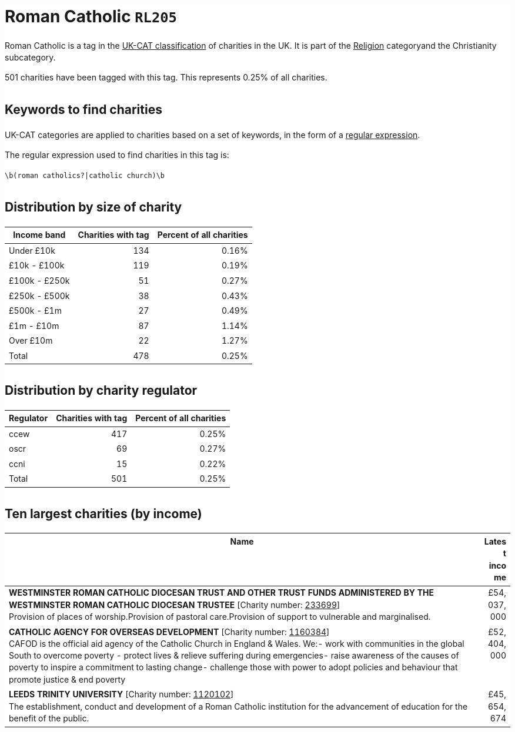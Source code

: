 # Roman Catholic `RL205`

Roman Catholic is a tag in the [UK-CAT classification](/data/tag_list/) of charities in the 
UK. It is part of the [Religion](/data/ukcat/RL) categoryand the Christianity subcategory.

501 charities have been tagged with this tag.
This represents 0.25% of all charities.

## Keywords to find charities

UK-CAT categories are applied to charities based on a set of keywords, in the form of a [regular expression](https://en.wikipedia.org/wiki/Regular_expression).

The regular expression used to find charities in this tag is:

`\b(roman catholics?|catholic church)\b`



## Distribution by size of charity

Income band | Charities with tag | Percent of all charities
------------|-------------------:|-------------------------:
Under £10k | 134 | 0.16%
£10k - £100k | 119 | 0.19%
£100k - £250k | 51 | 0.27%
£250k - £500k | 38 | 0.43%
£500k - £1m | 27 | 0.49%
£1m - £10m | 87 | 1.14%
Over £10m | 22 | 1.27%
Total | 478 | 0.25%


## Distribution by charity regulator

Regulator | Charities with tag | Percent of all charities
------------|-------------------:|-------------------------:
ccew | 417 | 0.25%
oscr | 69 | 0.27%
ccni | 15 | 0.22%
Total | 501 | 0.25%


## Ten largest charities (by income)

Name | Latest income
-----|--------:
<strong>WESTMINSTER ROMAN CATHOLIC DIOCESAN TRUST AND OTHER TRUST FUNDS ADMINISTERED BY THE WESTMINSTER ROMAN CATHOLIC DIOCESAN TRUSTEE</strong> [Charity number: [233699](https://findthatcharity.uk/orgid/GB-CHC-233699)]<br>Provision of places of worship.Provision of pastoral care.Provision of support to vulnerable and marginalised. | £54,037,000
<strong>CATHOLIC AGENCY FOR OVERSEAS DEVELOPMENT</strong> [Charity number: [1160384](https://findthatcharity.uk/orgid/GB-CHC-1160384)]<br>CAFOD is the official aid agency of the Catholic Church in England & Wales. We:- work with communities in the global South to overcome poverty - protect lives & relieve suffering during emergencies- raise awareness of the causes of poverty to inspire a commitment to lasting change- challenge those with power to adopt policies and behaviour that promote justice & end poverty | £52,404,000
<strong>LEEDS TRINITY UNIVERSITY</strong> [Charity number: [1120102](https://findthatcharity.uk/orgid/GB-CHC-1120102)]<br>The establishment, conduct and development of a Roman Catholic institution for the advancement of education for the benefit of the public. | £45,654,674